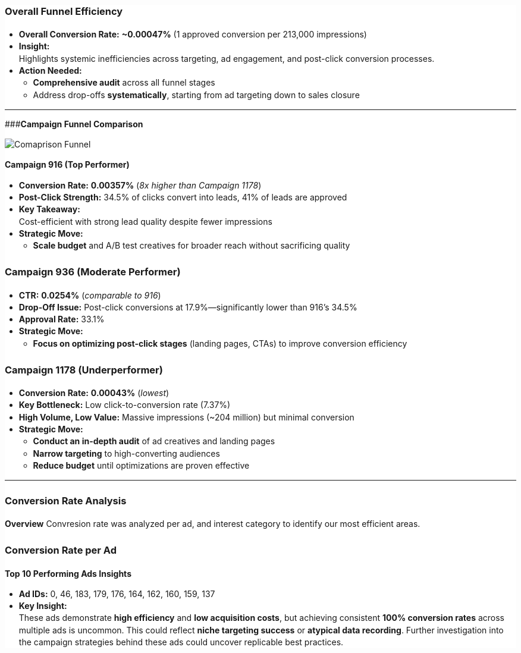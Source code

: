 ### **Overall Funnel Efficiency**

- **Overall Conversion Rate:** **~0.00047%** (1 approved conversion per 213,000 impressions)
- **Insight:**  
  Highlights systemic inefficiencies across targeting, ad engagement, and post-click conversion processes.
- **Action Needed:**  
  - **Comprehensive audit** across all funnel stages  
  - Address drop-offs **systematically**, starting from ad targeting down to sales closure

---

###**Campaign Funnel Comparison**

![Comaprison Funnel](/figures/funnel_comparison.png)

**Campaign 916 (Top Performer)**

- **Conversion Rate:** **0.00357%** (*8x higher than Campaign 1178*)  
- **Post-Click Strength:** 34.5% of clicks convert into leads, 41% of leads are approved  
- **Key Takeaway:**  
  Cost-efficient with strong lead quality despite fewer impressions
- **Strategic Move:**  
  - **Scale budget** and A/B test creatives for broader reach without sacrificing quality

### **Campaign 936 (Moderate Performer)**

- **CTR:** **0.0254%** (*comparable to 916*)  
- **Drop-Off Issue:** Post-click conversions at 17.9%—significantly lower than 916’s 34.5%  
- **Approval Rate:** 33.1%  
- **Strategic Move:**  
  - **Focus on optimizing post-click stages** (landing pages, CTAs) to improve conversion efficiency

### **Campaign 1178 (Underperformer)**

- **Conversion Rate:** **0.00043%** (*lowest*)  
- **Key Bottleneck:** Low click-to-conversion rate (7.37%)  
- **High Volume, Low Value:** Massive impressions (~204 million) but minimal conversion  
- **Strategic Move:**  
  - **Conduct an in-depth audit** of ad creatives and landing pages  
  - **Narrow targeting** to high-converting audiences  
  - **Reduce budget** until optimizations are proven effective

---

### **Conversion Rate Analysis**
**Overview**
Convresion rate was analyzed per ad, and interest category to identify our most efficient areas.

### **Conversion Rate per Ad**
**Top 10 Performing Ads Insights**
- **Ad IDs:** 0, 46, 183, 179, 176, 164, 162, 160, 159, 137
- **Key Insight:**  
  These ads demonstrate **high efficiency** and **low acquisition costs**, but achieving consistent **100% conversion rates** across multiple ads is uncommon. This could reflect **niche targeting success** or **atypical data recording**. Further investigation into the campaign strategies behind these ads could uncover replicable best practices.
